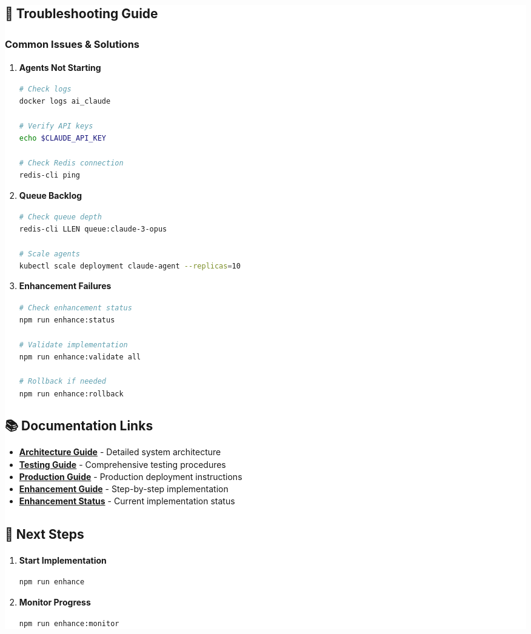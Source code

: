 ## 🚨 Troubleshooting Guide

### Common Issues & Solutions

1. **Agents Not Starting**
   ```bash
   # Check logs
   docker logs ai_claude
   
   # Verify API keys
   echo $CLAUDE_API_KEY
   
   # Check Redis connection
   redis-cli ping
   ```

2. **Queue Backlog**
   ```bash
   # Check queue depth
   redis-cli LLEN queue:claude-3-opus
   
   # Scale agents
   kubectl scale deployment claude-agent --replicas=10
   ```

3. **Enhancement Failures**
   ```bash
   # Check enhancement status
   npm run enhance:status
   
   # Validate implementation
   npm run enhance:validate all
   
   # Rollback if needed
   npm run enhance:rollback
   ```

## 📚 Documentation Links

- [**Architecture Guide**](docs/ENHANCEMENT_ARCHITECTURE.md) - Detailed system architecture
- [**Testing Guide**](docs/ENHANCEMENT_TESTING.md) - Comprehensive testing procedures
- [**Production Guide**](docs/PRODUCTION_DEPLOYMENT.md) - Production deployment instructions
- [**Enhancement Guide**](ENHANCEMENT_GUIDE.md) - Step-by-step implementation
- [**Enhancement Status**](ENHANCEMENT_STATUS.md) - Current implementation status

## 🎉 Next Steps

1. **Start Implementation**
   ```bash
   npm run enhance
   ```

2. **Monitor Progress**
   ```bash
   npm run enhance:monitor
   ```
